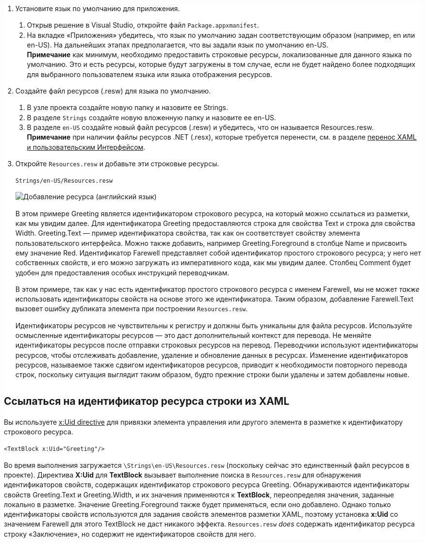 1. Установите язык по умолчанию для приложения.
    1. Открыв решение в Visual Studio, откройте файл `Package.appxmanifest`.
    2. На вкладке «Приложения» убедитесь, что язык по умолчанию задан соответствующим образом (например, en или en-US). На дальнейших этапах предполагается, что вы задали язык по умолчанию en-US.
    <br>**Примечание** как минимум, необходимо предоставить строковые ресурсы, локализованные для данного языка по умолчанию. Это и есть ресурсы, которые будут загружены в том случае, если не будет найдено более подходящих для выбранного пользователем языка или языка отображения ресурсов.
2. Создайте файл ресурсов (.resw) для языка по умолчанию.
    1. В узле проекта создайте новую папку и назовите ее Strings.
    2. В разделе `Strings` создайте новую вложенную папку и назовите ее en-US.
    3. В разделе `en-US` создайте новый файл ресурсов (.resw) и убедитесь, что он называется Resources.resw.
    <br>**Примечание** при наличии файлы ресурсов .NET (.resx), которые требуется перенести, см. в разделе [перенос XAML и пользовательским Интерфейсом](../porting/wpsl-to-uwp-porting-xaml-and-ui.md#localization-and-globalization).
3. Откройте `Resources.resw` и добавьте эти строковые ресурсы.

    `Strings/en-US/Resources.resw`

    ![Добавление ресурса (английский язык)](images/addresource-en-us.png)

    В этом примере Greeting является идентификатором строкового ресурса, на который можно ссылаться из разметки, как мы увидим далее. Для идентификатора Greeting предоставляются строка для свойства Text и строка для свойства Width. Greeting.Text — пример идентификатора свойства, так как он соответствует свойству элемента пользовательского интерфейса. Можно также добавить, например Greeting.Foreground в столбце Name и присвоить ему значение Red. Идентификатор Farewell представляет собой идентификатор простого строкового ресурса; у него нет собственных свойств, и его можно загружать из императивного кода, как мы увидим далее. Столбец Comment будет удобен для предоставления особых инструкций переводчикам.

    В этом примере, так как у нас есть идентификатор простого строкового ресурса с именем Farewell, мы не может *также* использовать идентификаторы свойств на основе этого же идентификатора. Таким образом, добавление Farewell.Text вызовет ошибку дубликата элемента при построении `Resources.resw`.

    Идентификаторы ресурсов не чувствительны к регистру и должны быть уникальны для файла ресурсов. Используйте осмысленные идентификаторы ресурсов — это даст дополнительный контекст для перевода. Не меняйте идентификаторы ресурсов после отправки строковых ресурсов на перевод. Переводчики используют идентификаторы ресурсов, чтобы отслеживать добавление, удаление и обновление данных в ресурсах. Изменение идентификаторов ресурсов, называемое также сдвигом идентификаторов ресурсов, приводит к необходимости повторного перевода строк, поскольку ситуация выглядит таким образом, будто прежние строки были удалены и затем добавлены новые.

## <a name="refer-to-a-string-resource-identifier-from-xaml"></a>Ссылаться на идентификатор ресурса строки из XAML

Вы используете [x:Uid directive](../xaml-platform/x-uid-directive.md) для привязки элемента управления или другого элемента в разметке к идентификатору строкового ресурса.

```xaml
<TextBlock x:Uid="Greeting"/>
```

Во время выполнения загружается `\Strings\en-US\Resources.resw` (поскольку сейчас это единственный файл ресурсов в проекте). Директива **X:Uid** для **TextBlock** вызывает выполнение поиска в `Resources.resw` для обнаружения идентификаторов свойств, содержащих идентификатор строкового ресурса Greeting. Обнаруживаются идентификаторы свойств Greeting.Text и Greeting.Width, и их значения применяются к **TextBlock**, переопределяя значения, заданные локально в разметке. Значение Greeting.Foreground также будет применяться, если оно добавлено. Однако только идентификаторы свойств используются для задания свойств элементов разметки XAML, поэтому установка **x:Uid** со значением Farewell для этого TextBlock не даст никакого эффекта. `Resources.resw` *does* содержать идентификатор ресурса строку «Заключение», но содержит не идентификаторов свойств для него.
